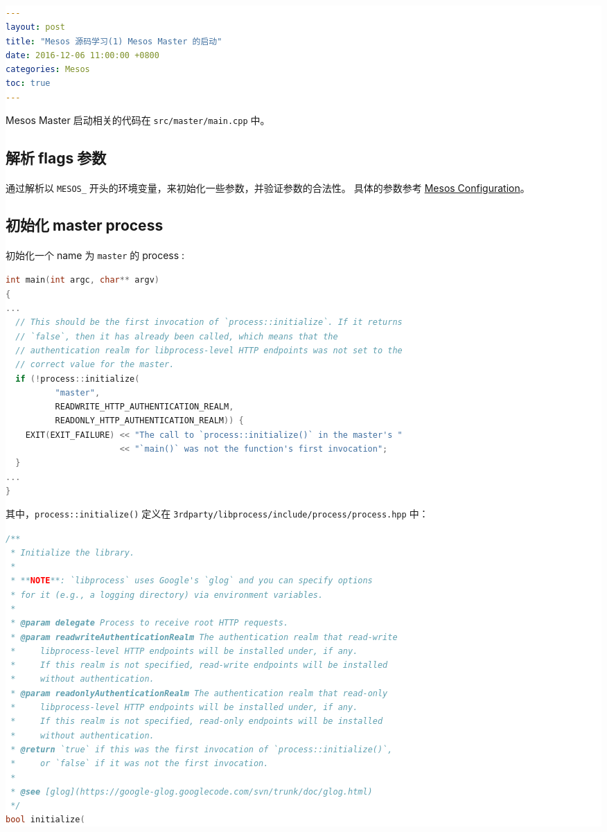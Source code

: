 ```yaml
---
layout: post
title: "Mesos 源码学习(1) Mesos Master 的启动"
date: 2016-12-06 11:00:00 +0800
categories: Mesos
toc: true
---
```



Mesos Master 启动相关的代码在 `src/master/main.cpp` 中。

## 解析 flags 参数

通过解析以 `MESOS_` 开头的环境变量，来初始化一些参数，并验证参数的合法性。
具体的参数参考 [Mesos Configuration](http://mesos.apache.org/documentation/latest/configuration/)。


## 初始化 master process

初始化一个 name 为 `master` 的 process :

```c++
int main(int argc, char** argv)
{
...
  // This should be the first invocation of `process::initialize`. If it returns
  // `false`, then it has already been called, which means that the
  // authentication realm for libprocess-level HTTP endpoints was not set to the
  // correct value for the master.
  if (!process::initialize(
          "master",
          READWRITE_HTTP_AUTHENTICATION_REALM,
          READONLY_HTTP_AUTHENTICATION_REALM)) {
    EXIT(EXIT_FAILURE) << "The call to `process::initialize()` in the master's "
                       << "`main()` was not the function's first invocation";
  }
...
}
```

其中，`process::initialize()` 定义在 `3rdparty/libprocess/include/process/process.hpp` 中：

```c++
/**
 * Initialize the library.
 *
 * **NOTE**: `libprocess` uses Google's `glog` and you can specify options
 * for it (e.g., a logging directory) via environment variables.
 *
 * @param delegate Process to receive root HTTP requests.
 * @param readwriteAuthenticationRealm The authentication realm that read-write
 *     libprocess-level HTTP endpoints will be installed under, if any.
 *     If this realm is not specified, read-write endpoints will be installed
 *     without authentication.
 * @param readonlyAuthenticationRealm The authentication realm that read-only
 *     libprocess-level HTTP endpoints will be installed under, if any.
 *     If this realm is not specified, read-only endpoints will be installed
 *     without authentication.
 * @return `true` if this was the first invocation of `process::initialize()`,
 *     or `false` if it was not the first invocation.
 *
 * @see [glog](https://google-glog.googlecode.com/svn/trunk/doc/glog.html)
 */
bool initialize(
```